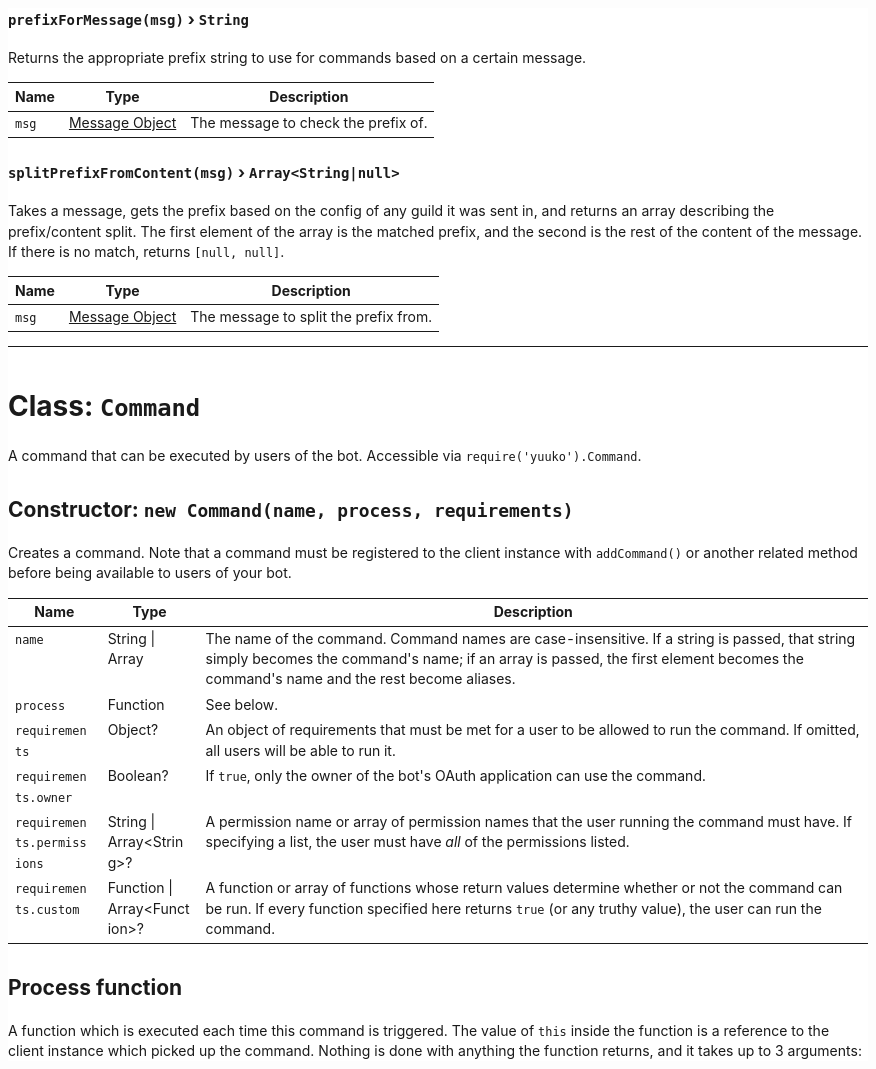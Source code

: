 ### `prefixForMessage(msg)` &rsaquo; `String`

Returns the appropriate prefix string to use for commands based on a certain message.

Name | Type | Description
-----|------|------------
`msg` | [Message Object](https://abal.moe/Eris/docs/Message) | The message to check the prefix of.

### `splitPrefixFromContent(msg)` &rsaquo; `Array<String|null>`

Takes a message, gets the prefix based on the config of any guild it was sent in, and returns an array describing the prefix/content split. The first element of the array is the matched prefix, and the second is the rest of the content of the message. If there is no match, returns `[null, null]`.

Name | Type | Description
-----|------|------------
`msg` | [Message Object](https://abal.moe/Eris/docs/Message) | The message to split the prefix from.

---

# Class: `Command`

A command that can be executed by users of the bot. Accessible via `require('yuuko').Command`.

## Constructor: `new Command(name, process, requirements)`

Creates a command. Note that a command must be registered to the client instance with `addCommand()` or another related method before being available to users of your bot.

Name | Type | Description
-----|------|------------
`name` | String &#124; Array | The name of the command. Command names are case-insensitive. If a string is passed, that string simply becomes the command's name; if an array is passed, the first element becomes the command's name and the rest become aliases.
`process` | Function | See below.
`requirements` | Object? | An object of requirements that must be met for a user to be allowed to run the command. If omitted, all users will be able to run it.
`requirements.owner` | Boolean? | If `true`, only the owner of the bot's OAuth application can use the command.
`requirements.permissions` | String &#124; Array&lt;String&gt;? | A permission name or array of permission names that the user running the command must have. If specifying a list, the user must have *all* of the permissions listed.
`requirements.custom` | Function &#124; Array&lt;Function&gt;? | A function or array of functions whose return values determine whether or not the command can be run. If every function specified here returns `true` (or any truthy value), the user can run the command.

## Process function

A function which is executed each time this command is triggered. The value of `this` inside the function is a reference to the client instance which picked up the command. Nothing is done with anything the function returns, and it takes up to 3 arguments:

